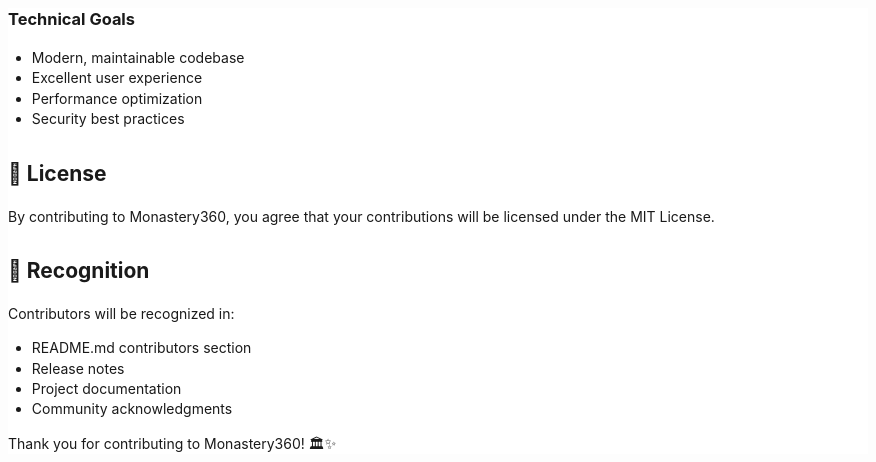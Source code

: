 ### Technical Goals
- Modern, maintainable codebase
- Excellent user experience
- Performance optimization
- Security best practices

## 📄 License

By contributing to Monastery360, you agree that your contributions will be licensed under the MIT License.

## 🙏 Recognition

Contributors will be recognized in:
- README.md contributors section
- Release notes
- Project documentation
- Community acknowledgments

Thank you for contributing to Monastery360! 🏛️✨
